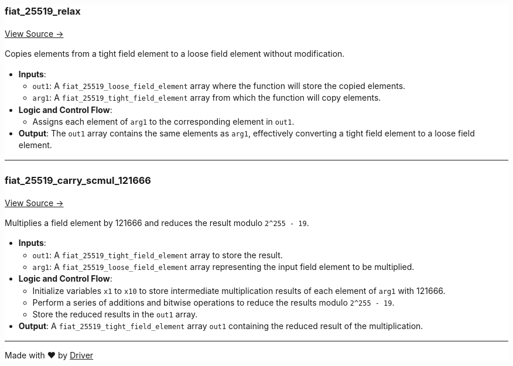 ### fiat\_25519\_relax
[View Source →](<../../../../../src/ballet/fiat-crypto/curve25519_32.c#L1420>)

Copies elements from a tight field element to a loose field element without modification.
- **Inputs**:
    - `out1`: A `fiat_25519_loose_field_element` array where the function will store the copied elements.
    - `arg1`: A `fiat_25519_tight_field_element` array from which the function will copy elements.
- **Logic and Control Flow**:
    - Assigns each element of `arg1` to the corresponding element in `out1`.
- **Output**: The `out1` array contains the same elements as `arg1`, effectively converting a tight field element to a loose field element.


---
### fiat\_25519\_carry\_scmul\_121666
[View Source →](<../../../../../src/ballet/fiat-crypto/curve25519_32.c#L1460>)

Multiplies a field element by 121666 and reduces the result modulo `2^255 - 19`.
- **Inputs**:
    - `out1`: A `fiat_25519_tight_field_element` array to store the result.
    - `arg1`: A `fiat_25519_loose_field_element` array representing the input field element to be multiplied.
- **Logic and Control Flow**:
    - Initialize variables `x1` to `x10` to store intermediate multiplication results of each element of `arg1` with 121666.
    - Perform a series of additions and bitwise operations to reduce the results modulo `2^255 - 19`.
    - Store the reduced results in the `out1` array.
- **Output**: A `fiat_25519_tight_field_element` array `out1` containing the reduced result of the multiplication.



---
Made with ❤️ by [Driver](https://www.driver.ai/)